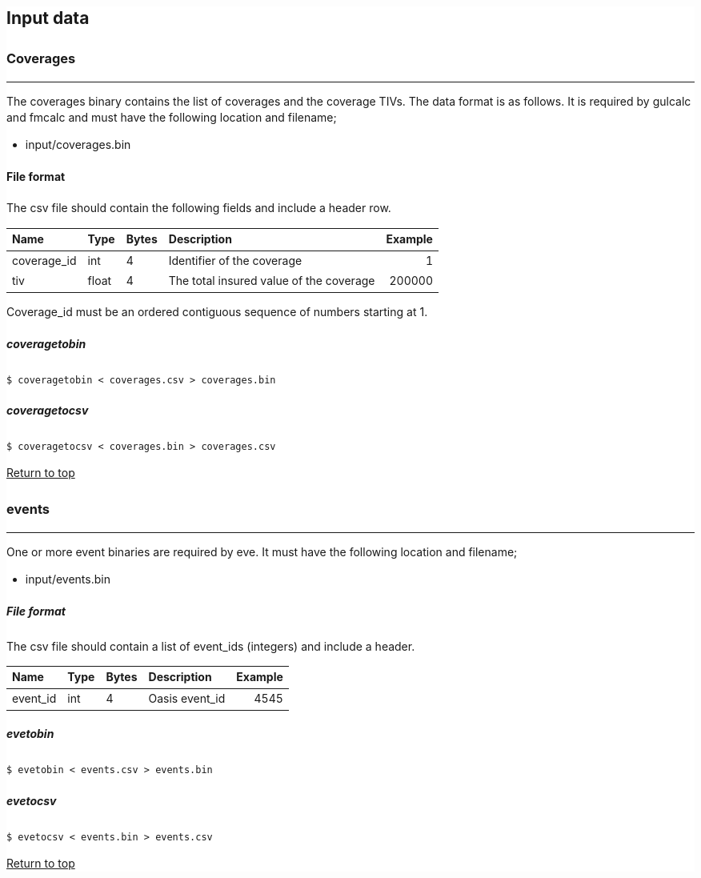 ## Input data

<a id="coverages"></a>
### Coverages
***
The coverages binary contains the list of coverages and the coverage TIVs. The data format is as follows. It is required by gulcalc and fmcalc and must have the following location and filename;

* input/coverages.bin

#### File format
The csv file should contain the following fields and include a header row.

| Name              | Type   |  Bytes | Description                                   | Example     |
|:------------------|--------|--------| :---------------------------------------------|------------:|
| coverage_id       | int    |    4   | Identifier of the coverage                    |     1       |
| tiv               | float  |    4   | The total insured value of the coverage       |   200000    |

Coverage_id must be an ordered contiguous sequence of numbers starting at 1. 

##### coveragetobin
```
$ coveragetobin < coverages.csv > coverages.bin
```

##### coveragetocsv
```
$ coveragetocsv < coverages.bin > coverages.csv
```

[Return to top](#dataconversioncomponents)

<a id="events"></a>
### events
***
One or more event binaries are required by eve. It must have the following location and filename;
* input/events.bin

##### File format
The csv file should contain a list of event_ids (integers) and include a header.

| Name              | Type   |  Bytes | Description         | Example     |
|:------------------|--------|--------| :-------------------|------------:|
| event_id          | int    |    4   | Oasis event_id      |   4545      |

##### evetobin
```
$ evetobin < events.csv > events.bin
```

##### evetocsv
```
$ evetocsv < events.bin > events.csv
```
[Return to top](#dataconversioncomponents)
